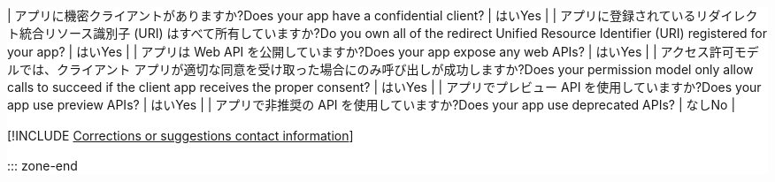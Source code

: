 | <span data-ttu-id="8e5a5-247">アプリに機密クライアントがありますか?</span><span class="sxs-lookup"><span data-stu-id="8e5a5-247">Does your app have a confidential client?</span></span> | <span data-ttu-id="8e5a5-248">はい</span><span class="sxs-lookup"><span data-stu-id="8e5a5-248">Yes</span></span> |
| <span data-ttu-id="8e5a5-249">アプリに登録されているリダイレクト統合リソース識別子 (URI) はすべて所有していますか?</span><span class="sxs-lookup"><span data-stu-id="8e5a5-249">Do you own all of the redirect Unified Resource Identifier (URI) registered for your app?</span></span> | <span data-ttu-id="8e5a5-250">はい</span><span class="sxs-lookup"><span data-stu-id="8e5a5-250">Yes</span></span> |
| <span data-ttu-id="8e5a5-251">アプリは Web API を公開していますか?</span><span class="sxs-lookup"><span data-stu-id="8e5a5-251">Does your app expose any web APIs?</span></span> | <span data-ttu-id="8e5a5-252">はい</span><span class="sxs-lookup"><span data-stu-id="8e5a5-252">Yes</span></span> |
| <span data-ttu-id="8e5a5-253">アクセス許可モデルでは、クライアント アプリが適切な同意を受け取った場合にのみ呼び出しが成功しますか?</span><span class="sxs-lookup"><span data-stu-id="8e5a5-253">Does your permission model only allow calls to succeed if the client app receives the proper consent?</span></span> | <span data-ttu-id="8e5a5-254">はい</span><span class="sxs-lookup"><span data-stu-id="8e5a5-254">Yes</span></span> |
| <span data-ttu-id="8e5a5-255">アプリでプレビュー API を使用していますか?</span><span class="sxs-lookup"><span data-stu-id="8e5a5-255">Does your app use preview APIs?</span></span> | <span data-ttu-id="8e5a5-256">はい</span><span class="sxs-lookup"><span data-stu-id="8e5a5-256">Yes</span></span> |
| <span data-ttu-id="8e5a5-257">アプリで非推奨の API を使用していますか?</span><span class="sxs-lookup"><span data-stu-id="8e5a5-257">Does your app use deprecated APIs?</span></span> | <span data-ttu-id="8e5a5-258">なし</span><span class="sxs-lookup"><span data-stu-id="8e5a5-258">No</span></span> |

[!INCLUDE [Corrections or suggestions contact information](../includes/corrections-or-suggestions.md)]

::: zone-end
